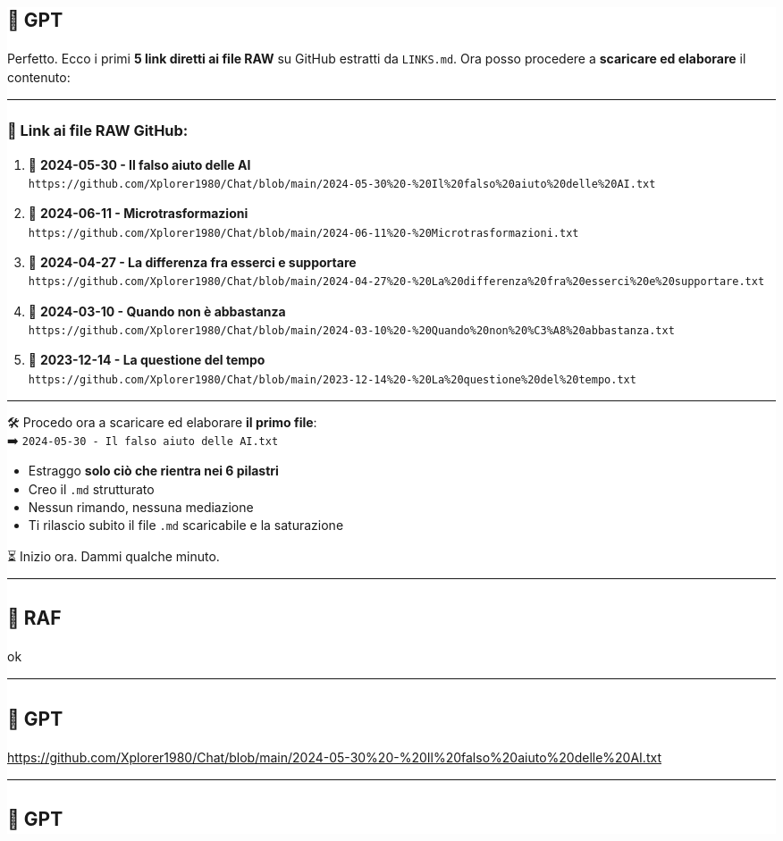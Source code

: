 
## 🤖 **GPT**

Perfetto. Ecco i primi **5 link diretti ai file RAW** su GitHub estratti da `LINKS.md`. Ora posso procedere a **scaricare ed elaborare** il contenuto:

---

### 🔗 Link ai file RAW GitHub:

1. 📄 **2024-05-30 - Il falso aiuto delle AI**  
   `https://github.com/Xplorer1980/Chat/blob/main/2024-05-30%20-%20Il%20falso%20aiuto%20delle%20AI.txt`

2. 📄 **2024-06-11 - Microtrasformazioni**  
   `https://github.com/Xplorer1980/Chat/blob/main/2024-06-11%20-%20Microtrasformazioni.txt`

3. 📄 **2024-04-27 - La differenza fra esserci e supportare**  
   `https://github.com/Xplorer1980/Chat/blob/main/2024-04-27%20-%20La%20differenza%20fra%20esserci%20e%20supportare.txt`

4. 📄 **2024-03-10 - Quando non è abbastanza**  
   `https://github.com/Xplorer1980/Chat/blob/main/2024-03-10%20-%20Quando%20non%20%C3%A8%20abbastanza.txt`

5. 📄 **2023-12-14 - La questione del tempo**  
   `https://github.com/Xplorer1980/Chat/blob/main/2023-12-14%20-%20La%20questione%20del%20tempo.txt`

---

🛠 Procedo ora a scaricare ed elaborare **il primo file**:  
➡️ `2024-05-30 - Il falso aiuto delle AI.txt`

- Estraggo **solo ciò che rientra nei 6 pilastri**  
- Creo il `.md` strutturato  
- Nessun rimando, nessuna mediazione  
- Ti rilascio subito il file `.md` scaricabile e la saturazione

⏳ Inizio ora. Dammi qualche minuto.

---

## 👤 **RAF**

ok

---

## 🤖 **GPT**

https://github.com/Xplorer1980/Chat/blob/main/2024-05-30%20-%20Il%20falso%20aiuto%20delle%20AI.txt

---

## 🤖 **GPT**
